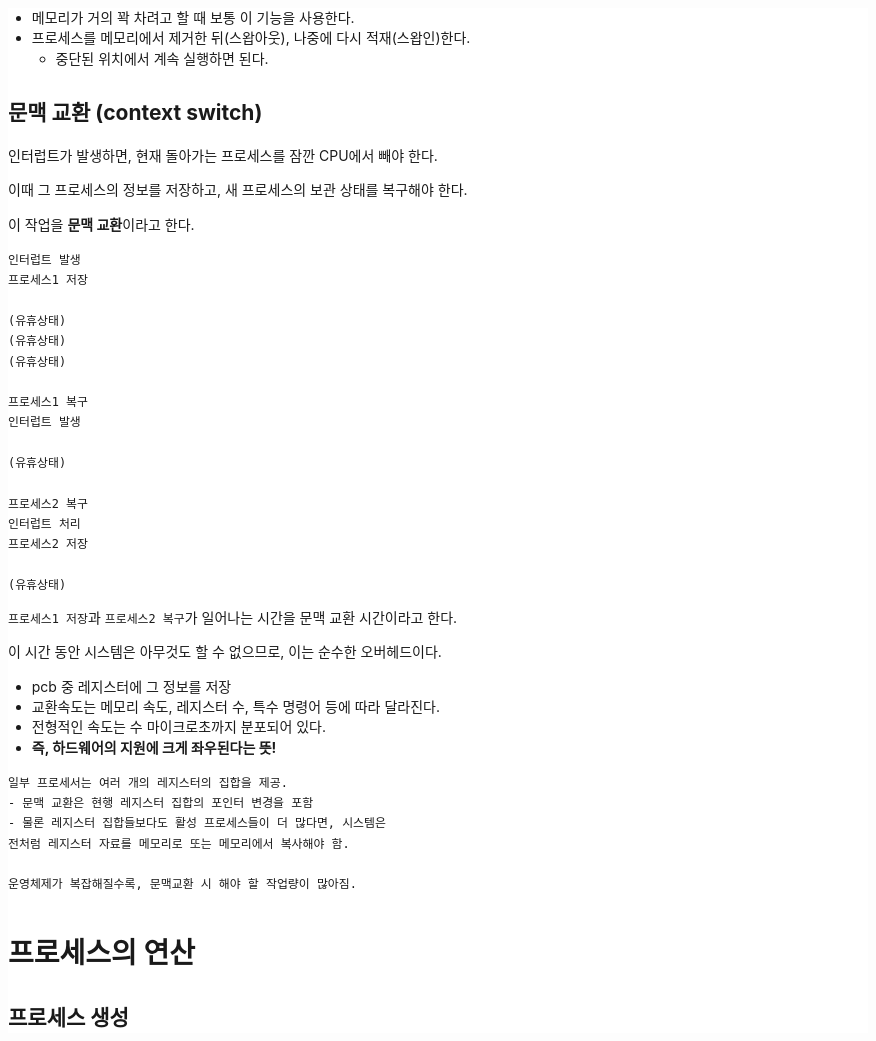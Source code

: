 - 메모리가 거의 꽉 차려고 할 때 보통 이 기능을 사용한다.
- 프로세스를 메모리에서 제거한 뒤(스왑아웃), 나중에 다시 적재(스왑인)한다.
    - 중단된 위치에서 계속 실행하면 된다.

## 문맥 교환 (context switch)

인터럽트가 발생하면, 현재 돌아가는 프로세스를 잠깐 CPU에서 빼야 한다.

이때 그 프로세스의 정보를 저장하고, 새 프로세스의 보관 상태를 복구해야 한다.

이 작업을 **문맥 교환**이라고 한다.

```
인터럽트 발생
프로세스1 저장

(유휴상태)
(유휴상태)
(유휴상태)

프로세스1 복구
인터럽트 발생

(유휴상태)

프로세스2 복구
인터럽트 처리
프로세스2 저장

(유휴상태)
```

`프로세스1 저장`과 `프로세스2 복구`가 일어나는 시간을 문맥 교환 시간이라고 한다.

이 시간 동안 시스템은 아무것도 할 수 없으므로, 이는 순수한 오버헤드이다.

- pcb 중 레지스터에 그 정보를 저장
- 교환속도는 메모리 속도, 레지스터 수, 특수 명령어 등에 따라 달라진다.
- 전형적인 속도는 수 마이크로초까지 분포되어 있다.
- **즉, 하드웨어의 지원에 크게 좌우된다는 뜻!**

```
일부 프로세서는 여러 개의 레지스터의 집합을 제공.
- 문맥 교환은 현행 레지스터 집합의 포인터 변경을 포함
- 물론 레지스터 집합들보다도 활성 프로세스들이 더 많다면, 시스템은
전처럼 레지스터 자료를 메모리로 또는 메모리에서 복사해야 함.

운영체제가 복잡해질수록, 문맥교환 시 해야 할 작업량이 많아짐.
```

# 프로세스의 연산

## 프로세스 생성
